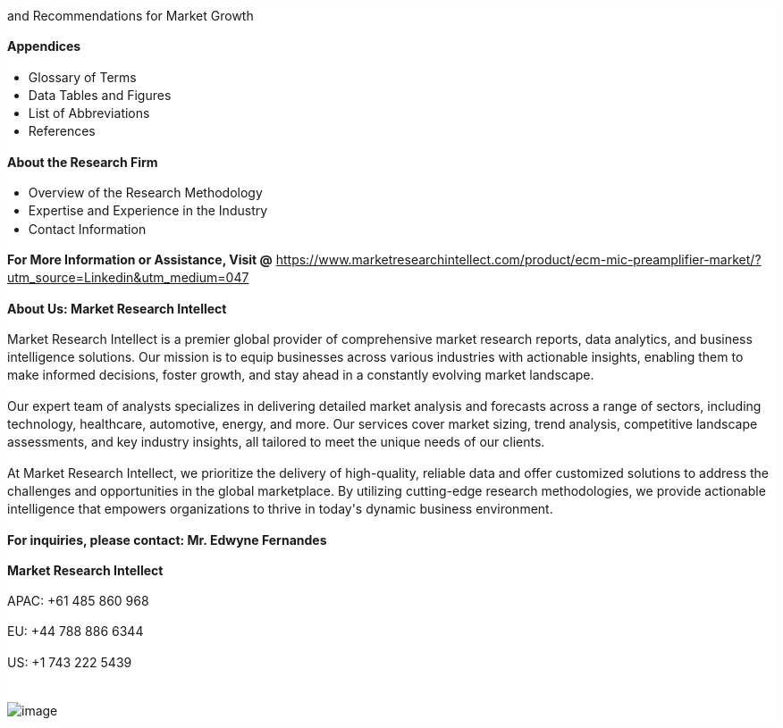 and Recommendations for Market Growth</li></ul><p><strong>Appendices</strong></p><ul><li>Glossary of Terms</li><li>Data Tables and Figures</li><li>List of Abbreviations</li><li>References</li></ul><p><strong>About the Research Firm</strong></p><ul><li>Overview of the Research Methodology</li><li>Expertise and Experience in the Industry</li><li>Contact Information</li></ul></div><div class="article-main__content" data-test-id="publishing-text-block"><p><span class="font-[700]"><strong>For More Information or Assistance, Visit @</strong>&nbsp;<a href="https://www.marketresearchintellect.com/product/ecm-mic-preamplifier-market/?utm_source=Linkedin&utm_medium=047">https://www.marketresearchintellect.com/product/ecm-mic-preamplifier-market/?utm_source=Linkedin&utm_medium=047</a></span></p><p><strong>About Us: Market Research Intellect</strong></p><p>Market Research Intellect is a premier global provider of comprehensive market research reports, data analytics, and business intelligence solutions. Our mission is to equip businesses across various industries with actionable insights, enabling them to make informed decisions, foster growth, and stay ahead in a constantly evolving market landscape.</p><p>Our expert team of analysts specializes in delivering detailed market analysis and forecasts across a range of sectors, including technology, healthcare, automotive, energy, and more. Our services cover market sizing, trend analysis, competitive landscape assessments, and key industry insights, all tailored to meet the unique needs of our clients.</p><p>At Market Research Intellect, we prioritize the delivery of high-quality, reliable data and offer customized solutions to address the challenges and opportunities in the global marketplace. By utilizing cutting-edge research methodologies, we provide actionable intelligence that empowers organizations to thrive in today's dynamic business environment.</p><p><strong>For inquiries, please contact: Mr. Edwyne Fernandes</strong></p><p><strong>Market Research Intellect</strong></p><p>APAC: +61 485 860 968</p><p>EU: +44 788 886 6344</p><p>US: +1 743 222 5439</p></div><div class="article-main__content" data-test-id="publishing-text-block">&nbsp;</div>
![image](https://github.com/user-attachments/assets/d2f74ba2-151c-45d5-ac31-747a3d883594)
